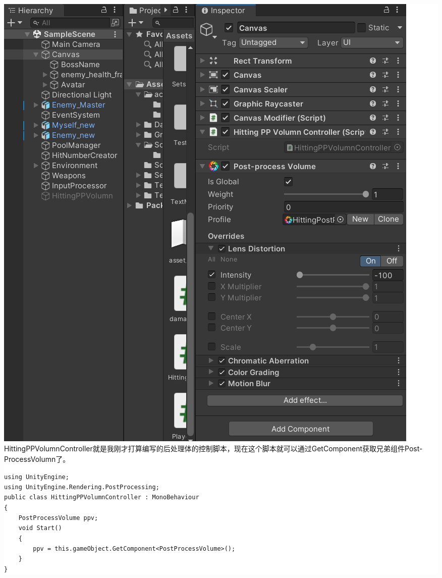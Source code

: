 ![](./markdown_pic/uniani-109.jpg)
HittingPPVolumnController就是我刚才打算编写的后处理体的控制脚本，现在这个脚本就可以通过GetComponent获取兄弟组件Post-ProcessVolumn了。
```
using UnityEngine;
using UnityEngine.Rendering.PostProcessing;
public class HittingPPVolumnController : MonoBehaviour
{
    PostProcessVolume ppv;
    void Start()
    {
        ppv = this.gameObject.GetComponent<PostProcessVolume>();
    }
}
```
